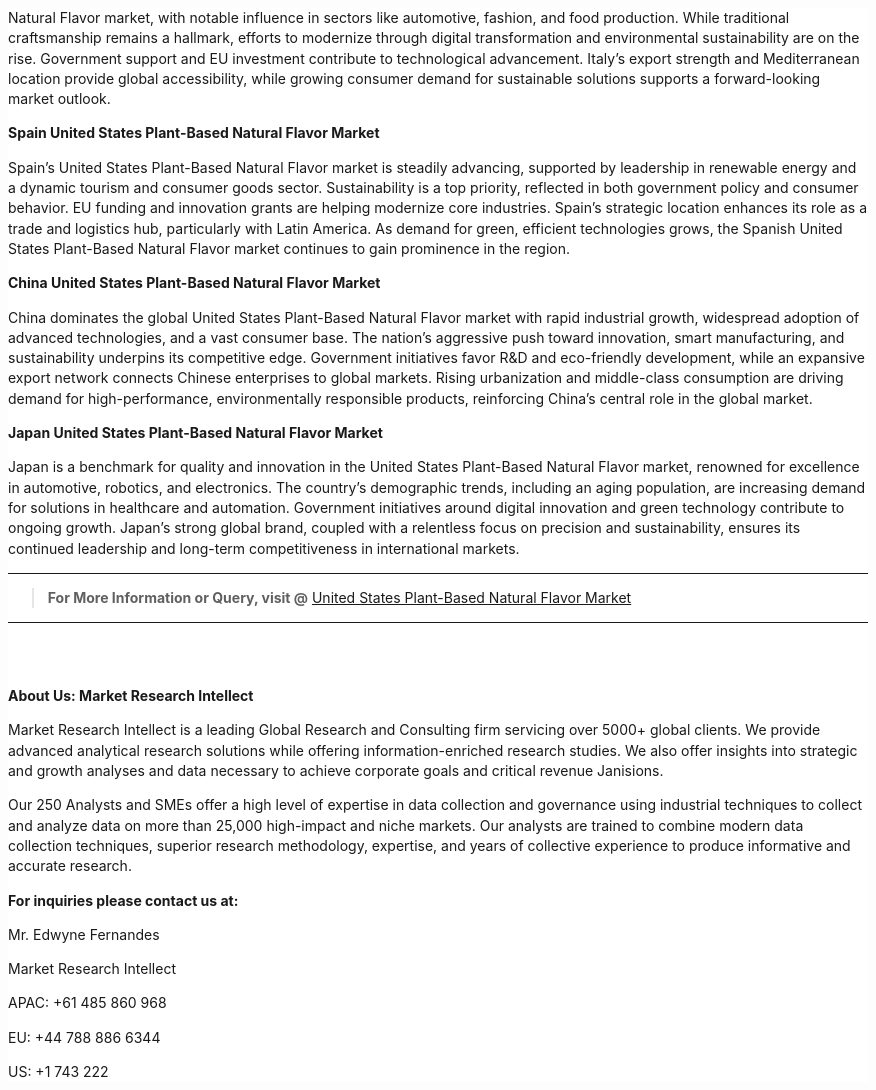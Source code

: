 Natural Flavor market, with notable influence in sectors like automotive, fashion, and food production. While traditional craftsmanship remains a hallmark, efforts to modernize through digital transformation and environmental sustainability are on the rise. Government support and EU investment contribute to technological advancement. Italy&rsquo;s export strength and Mediterranean location provide global accessibility, while growing consumer demand for sustainable solutions supports a forward-looking market outlook.</p><p class="" data-start="4424" data-end="4975"><strong data-start="4424" data-end="4445">Spain United States Plant-Based Natural Flavor Market</strong></p><p class="" data-start="4424" data-end="4975">Spain&rsquo;s United States Plant-Based Natural Flavor market is steadily advancing, supported by leadership in renewable energy and a dynamic tourism and consumer goods sector. Sustainability is a top priority, reflected in both government policy and consumer behavior. EU funding and innovation grants are helping modernize core industries. Spain&rsquo;s strategic location enhances its role as a trade and logistics hub, particularly with Latin America. As demand for green, efficient technologies grows, the Spanish United States Plant-Based Natural Flavor market continues to gain prominence in the region.</p><p class="" data-start="4977" data-end="5589"><strong data-start="4977" data-end="4998">China United States Plant-Based Natural Flavor Market</strong></p><p class="" data-start="4977" data-end="5589">China dominates the global United States Plant-Based Natural Flavor market with rapid industrial growth, widespread adoption of advanced technologies, and a vast consumer base. The nation&rsquo;s aggressive push toward innovation, smart manufacturing, and sustainability underpins its competitive edge. Government initiatives favor R&amp;D and eco-friendly development, while an expansive export network connects Chinese enterprises to global markets. Rising urbanization and middle-class consumption are driving demand for high-performance, environmentally responsible products, reinforcing China&rsquo;s central role in the global market.</p><p class="" data-start="5591" data-end="6162"><strong data-start="5591" data-end="5612">Japan United States Plant-Based Natural Flavor Market</strong></p><p class="" data-start="5591" data-end="6162">Japan is a benchmark for quality and innovation in the United States Plant-Based Natural Flavor market, renowned for excellence in automotive, robotics, and electronics. The country&rsquo;s demographic trends, including an aging population, are increasing demand for solutions in healthcare and automation. Government initiatives around digital innovation and green technology contribute to ongoing growth. Japan&rsquo;s strong global brand, coupled with a relentless focus on precision and sustainability, ensures its continued leadership and long-term competitiveness in international markets.</p><hr /><blockquote><p><span class="font-[700]"><strong>For More Information or Query, visit&nbsp;@</strong>&nbsp;</span><span class="font-[700]"><a href="https://www.marketresearchintellect.com/product/global-plant-based-natural-flavor-market/?utm_source=Linkedin&utm_medium=019" target="_blank" data-tracking-control-name="article-ssr-frontend-pulse_little-text-block" data-tracking-will-navigate="" data-test-link="">United States Plant-Based Natural Flavor Market</a></span></p></blockquote><hr /><h3>&nbsp;</h3><p><strong><span class="font-[700]">About Us: Market Research Intellect</span></strong></p><p><span class="">Market Research Intellect is a leading Global Research and Consulting firm servicing over 5000+ global clients. We provide advanced analytical research solutions while offering information-enriched research studies.&nbsp;</span>We also offer insights into strategic and growth analyses and data necessary to achieve corporate goals and critical revenue Janisions.</p><p><span class="">Our 250 Analysts and SMEs offer a high level of expertise in data collection and governance using industrial techniques to collect and analyze data on more than 25,000 high-impact and niche markets. Our analysts are trained to combine modern data collection techniques, superior research methodology, expertise, and years of collective experience to produce informative and accurate research.</span></p><p><strong>For inquiries please contact us at:</strong></p><p>Mr. Edwyne Fernandes</p><p>Market Research Intellect</p><p>APAC: +61 485 860 968</p><p>EU: +44 788 886 6344</p><p>US: +1 743 222
